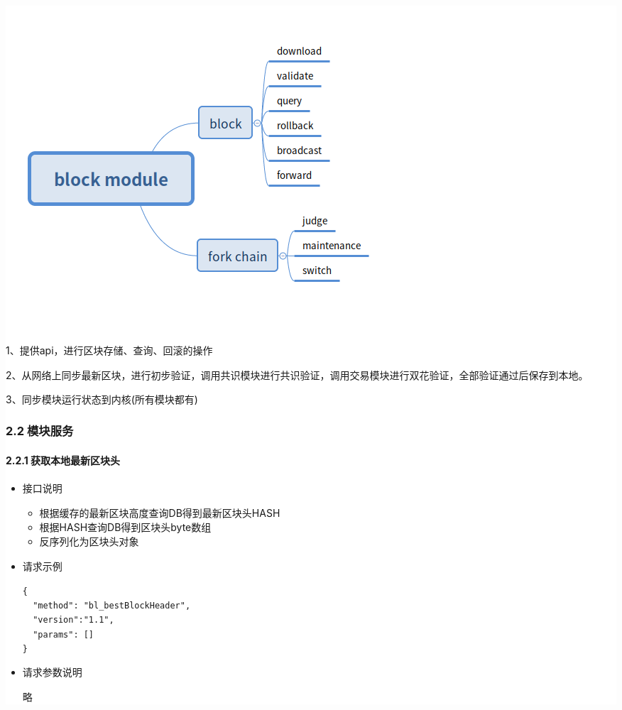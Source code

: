 ![](image/block-module/block-functions.png)

1、提供api，进行区块存储、查询、回滚的操作

2、从网络上同步最新区块，进行初步验证，调用共识模块进行共识验证，调用交易模块进行双花验证，全部验证通过后保存到本地。

3、同步模块运行状态到内核(所有模块都有)

### 2.2 模块服务

[^说明]: 这里说明该模块对外提供哪些服务，每个服务的功能说明、流程描述、接口定义、实现中依赖的外部服务

#### 2.2.1 获取本地最新区块头

* 接口说明

    * 根据缓存的最新区块高度查询DB得到最新区块头HASH
    * 根据HASH查询DB得到区块头byte数组
    * 反序列化为区块头对象

* 请求示例

    ```
    {
      "method": "bl_bestBlockHeader",
      "version":"1.1",
      "params": []
    }
    ```

* 请求参数说明

    略
    

[^说明]: 介绍模块的存在的原因
[^说明]: 模块要做些什么事情，达到什么目的，目标是让非技术人员了解要做什么事情
[^说明]: 模块在系统中的定位，是什么角色，依赖哪些模块做哪些事情，可以被依赖用于做哪些事情
[^说明]: 图形说明模块的层次结构、组件关系，并通过文字进行说明
[^说明]: 说明模块的功能设计，可以有层级关系，可以通过图形的形式展示，并用文字进行说明。
  [^说明]: 文字描述依赖了哪些服务，做什么事情
  [^说明]: 文字描述依赖了哪些服务，做什么事情
  [^说明]: 文字描述依赖了哪些服务，做什么事情
  [^说明]: 文字描述依赖了哪些服务，做什么事情
  [^说明]: 文字描述依赖了哪些服务，做什么事情
  [^说明]: 文字描述依赖了哪些服务，做什么事情
[^说明]: 这里说明该模块内部有哪些功能，每个功能的说明、流程描述、实现中依赖的外部服务，参考上面外部服务格式
  [^说明]: 文字描述依赖了哪些服务，做什么事情
  [^说明]: 文字描述依赖了哪些服务，做什么事情
  [^说明]: 文字描述依赖了哪些服务，做什么事情
  [^说明]: 文字描述依赖了哪些服务，做什么事情
  [^说明]: 文字描述依赖了哪些服务，做什么事情
  [^说明]: 文字描述依赖了哪些服务，做什么事情
  [^说明]: 文字描述依赖了哪些服务，做什么事情
  [^说明]: 文字描述依赖了哪些服务，做什么事情
  [^说明]: 文字描述依赖了哪些服务，做什么事情
[^说明]: 业务流程中尽量避免使用事件的方式通信
[^说明]: 这里说明事件的topic，事件的格式协议（精确到字节），事件的发生情景。
[^说明]: 这里说明订阅哪些事件，订阅的原因，事件发生后的处理逻辑
[^说明]: 节点间通讯的具体协议，参考《网络模块》
[^说明]: 本模块必须要有的配置项
[^说明]: 核心对象类定义,存储数据结构，......
[^说明]: 上面未涉及的必须的内容
